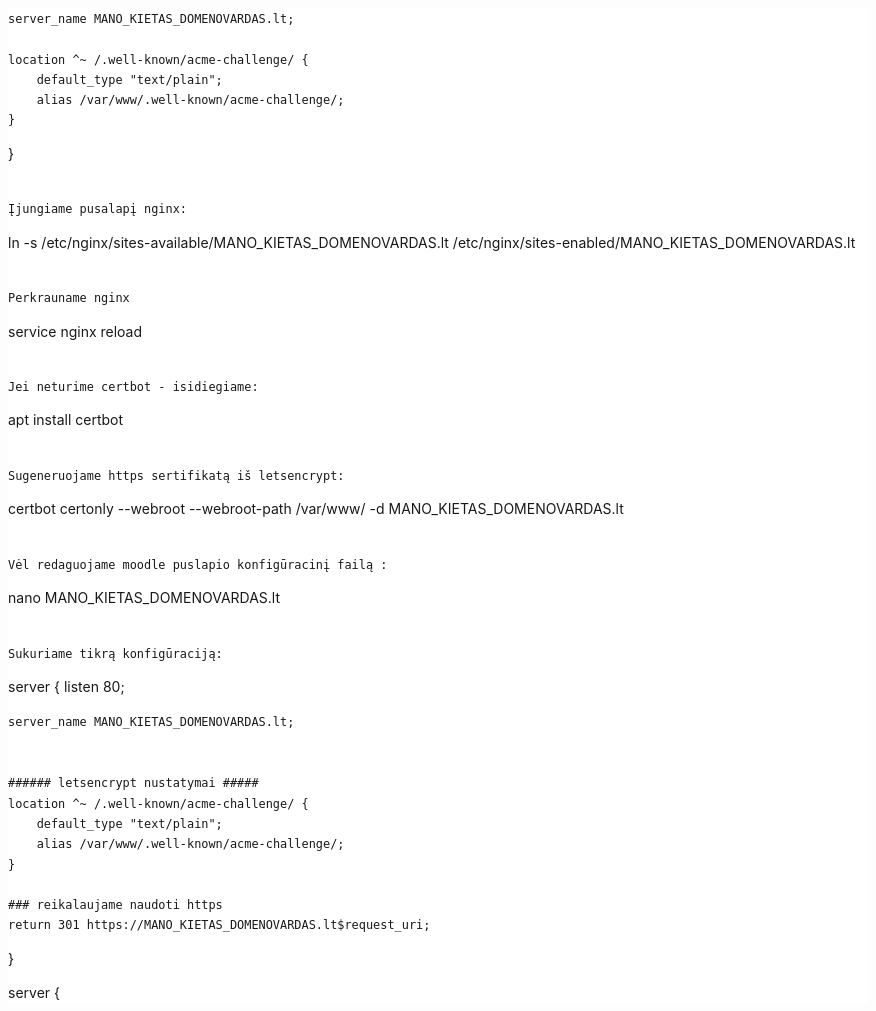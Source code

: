     server_name MANO_KIETAS_DOMENOVARDAS.lt;

    location ^~ /.well-known/acme-challenge/ {
        default_type "text/plain";
        alias /var/www/.well-known/acme-challenge/;
    }
}
```

Įjungiame pusalapį nginx:

```
ln -s /etc/nginx/sites-available/MANO_KIETAS_DOMENOVARDAS.lt  /etc/nginx/sites-enabled/MANO_KIETAS_DOMENOVARDAS.lt
```

Perkrauname nginx
```
service nginx reload
```

Jei neturime certbot - isidiegiame:
```
apt install certbot
```

Sugeneruojame https sertifikatą iš letsencrypt: 
```
certbot certonly --webroot --webroot-path /var/www/ -d MANO_KIETAS_DOMENOVARDAS.lt
```

Vėl redaguojame moodle puslapio konfigūracinį failą :
```
nano MANO_KIETAS_DOMENOVARDAS.lt
```

Sukuriame tikrą konfigūraciją:
```
server {
    listen 80;

    server_name MANO_KIETAS_DOMENOVARDAS.lt;


    ###### letsencrypt nustatymai #####
    location ^~ /.well-known/acme-challenge/ {
        default_type "text/plain";
        alias /var/www/.well-known/acme-challenge/;
    }

    ### reikalaujame naudoti https
    return 301 https://MANO_KIETAS_DOMENOVARDAS.lt$request_uri;
}

server {
